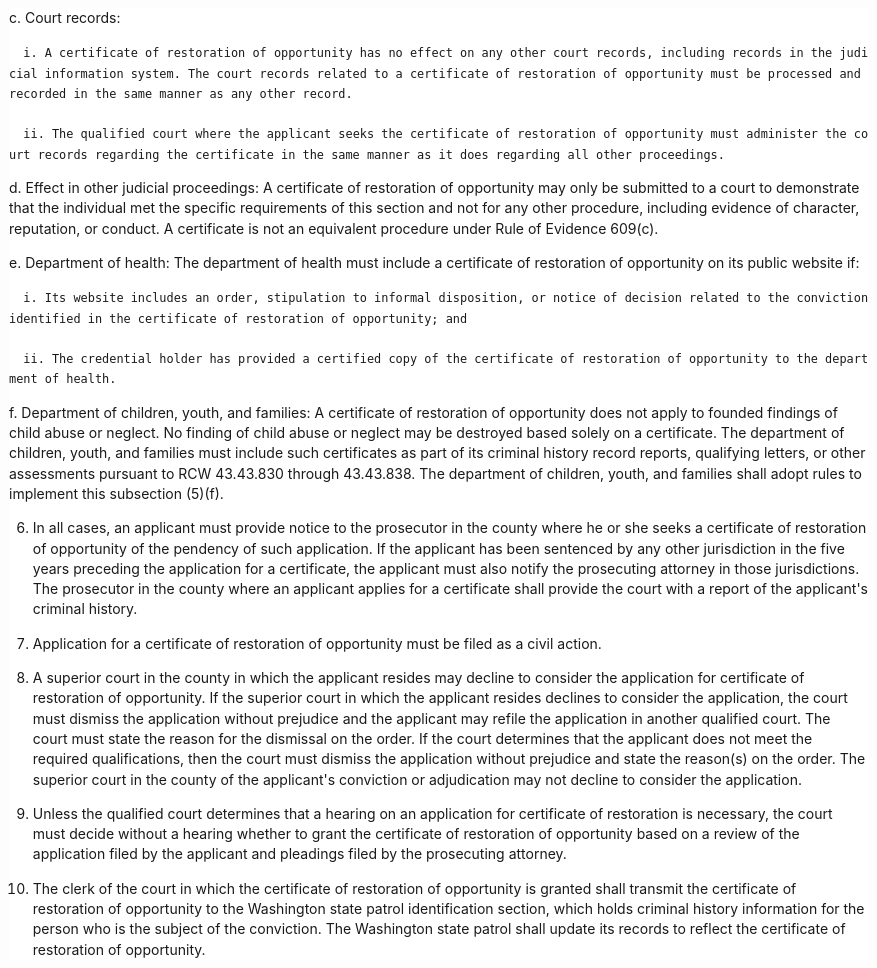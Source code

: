    c. Court records:

      i. A certificate of restoration of opportunity has no effect on any other court records, including records in the judicial information system. The court records related to a certificate of restoration of opportunity must be processed and recorded in the same manner as any other record.

      ii. The qualified court where the applicant seeks the certificate of restoration of opportunity must administer the court records regarding the certificate in the same manner as it does regarding all other proceedings.

   d. Effect in other judicial proceedings: A certificate of restoration of opportunity may only be submitted to a court to demonstrate that the individual met the specific requirements of this section and not for any other procedure, including evidence of character, reputation, or conduct. A certificate is not an equivalent procedure under Rule of Evidence 609(c).

   e. Department of health: The department of health must include a certificate of restoration of opportunity on its public website if:

      i. Its website includes an order, stipulation to informal disposition, or notice of decision related to the conviction identified in the certificate of restoration of opportunity; and

      ii. The credential holder has provided a certified copy of the certificate of restoration of opportunity to the department of health.

   f. Department of children, youth, and families: A certificate of restoration of opportunity does not apply to founded findings of child abuse or neglect. No finding of child abuse or neglect may be destroyed based solely on a certificate. The department of children, youth, and families must include such certificates as part of its criminal history record reports, qualifying letters, or other assessments pursuant to RCW 43.43.830 through 43.43.838. The department of children, youth, and families shall adopt rules to implement this subsection (5)(f).

6. In all cases, an applicant must provide notice to the prosecutor in the county where he or she seeks a certificate of restoration of opportunity of the pendency of such application. If the applicant has been sentenced by any other jurisdiction in the five years preceding the application for a certificate, the applicant must also notify the prosecuting attorney in those jurisdictions. The prosecutor in the county where an applicant applies for a certificate shall provide the court with a report of the applicant's criminal history.

7. Application for a certificate of restoration of opportunity must be filed as a civil action.

8. A superior court in the county in which the applicant resides may decline to consider the application for certificate of restoration of opportunity. If the superior court in which the applicant resides declines to consider the application, the court must dismiss the application without prejudice and the applicant may refile the application in another qualified court. The court must state the reason for the dismissal on the order. If the court determines that the applicant does not meet the required qualifications, then the court must dismiss the application without prejudice and state the reason(s) on the order. The superior court in the county of the applicant's conviction or adjudication may not decline to consider the application.

9. Unless the qualified court determines that a hearing on an application for certificate of restoration is necessary, the court must decide without a hearing whether to grant the certificate of restoration of opportunity based on a review of the application filed by the applicant and pleadings filed by the prosecuting attorney.

10. The clerk of the court in which the certificate of restoration of opportunity is granted shall transmit the certificate of restoration of opportunity to the Washington state patrol identification section, which holds criminal history information for the person who is the subject of the conviction. The Washington state patrol shall update its records to reflect the certificate of restoration of opportunity.
